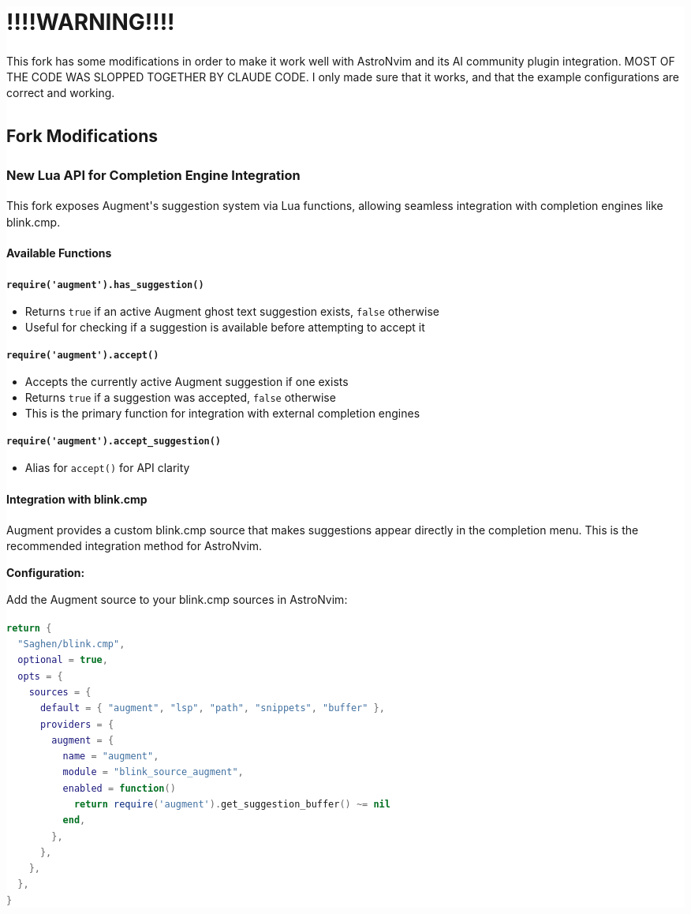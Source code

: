 # !!!!WARNING!!!!
This fork has some modifications in order to make it work well with AstroNvim and its AI community plugin integration.
MOST OF THE CODE WAS SLOPPED TOGETHER BY CLAUDE CODE.
I only made sure that it works, and that the example configurations are correct and working.

## Fork Modifications

### New Lua API for Completion Engine Integration

This fork exposes Augment's suggestion system via Lua functions, allowing seamless integration with completion engines like blink.cmp.

#### Available Functions

**`require('augment').has_suggestion()`**
- Returns `true` if an active Augment ghost text suggestion exists, `false` otherwise
- Useful for checking if a suggestion is available before attempting to accept it

**`require('augment').accept()`**
- Accepts the currently active Augment suggestion if one exists
- Returns `true` if a suggestion was accepted, `false` otherwise
- This is the primary function for integration with external completion engines

**`require('augment').accept_suggestion()`**
- Alias for `accept()` for API clarity

#### Integration with blink.cmp

Augment provides a custom blink.cmp source that makes suggestions appear directly in the completion menu. This is the recommended integration method for AstroNvim.

**Configuration:**

Add the Augment source to your blink.cmp sources in AstroNvim:

```lua
return {
  "Saghen/blink.cmp",
  optional = true,
  opts = {
    sources = {
      default = { "augment", "lsp", "path", "snippets", "buffer" },
      providers = {
        augment = {
          name = "augment",
          module = "blink_source_augment",
          enabled = function()
            return require('augment').get_suggestion_buffer() ~= nil
          end,
        },
      },
    },
  },
}
```
